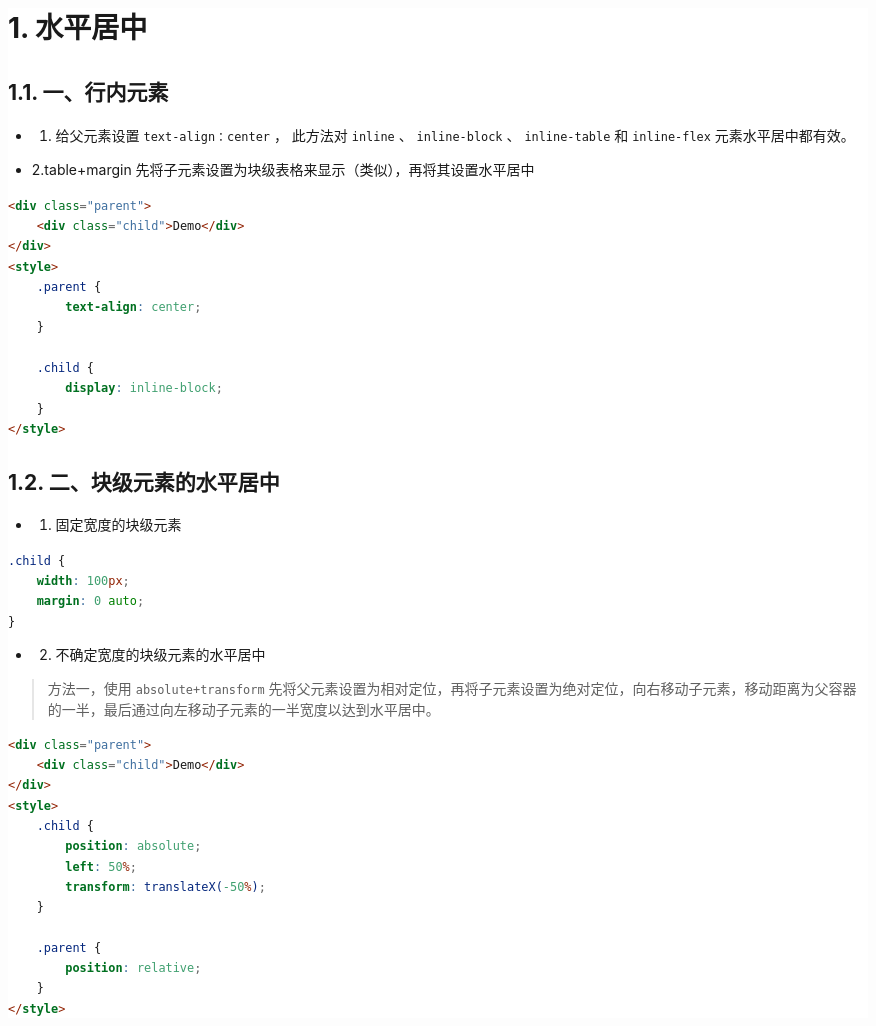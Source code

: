 # 1. 水平居中

## 1.1. 一、行内元素

* 1. 给父元素设置 `text-align：center` ， 此方法对 `inline` 、 `inline-block` 、 `inline-table` 和 `inline-flex` 元素水平居中都有效。

* 2.table+margin 先将子元素设置为块级表格来显示（类似），再将其设置水平居中

``` html
<div class="parent">
    <div class="child">Demo</div>
</div>
<style>
    .parent {
        text-align: center;
    }

    .child {
        display: inline-block;
    }
</style>
```

## 1.2. 二、块级元素的水平居中

* 1. 固定宽度的块级元素

``` css
.child {
    width: 100px;
    margin: 0 auto;
}
```

* 2. 不确定宽度的块级元素的水平居中

> 方法一，使用 `absolute+transform` 先将父元素设置为相对定位，再将子元素设置为绝对定位，向右移动子元素，移动距离为父容器的一半，最后通过向左移动子元素的一半宽度以达到水平居中。

``` html
<div class="parent">
    <div class="child">Demo</div>
</div>
<style>
    .child {
        position: absolute;
        left: 50%;
        transform: translateX(-50%);
    }

    .parent {
        position: relative;
    }
</style>
```
